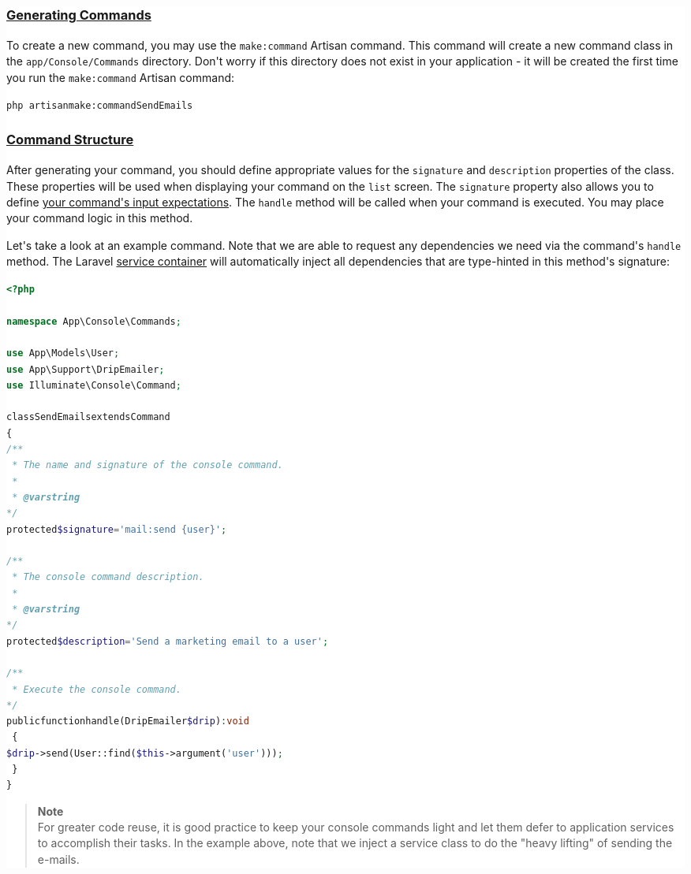 ### [Generating Commands](#generating-commands)
To create a new command, you may use the `make:command` Artisan command. This command will create a new command class in the `app/Console/Commands` directory. Don't worry if this directory does not exist in your application - it will be created the first time you run the `make:command` Artisan command:

```shell	
php artisanmake:commandSendEmails
```
### [Command Structure](#command-structure)
After generating your command, you should define appropriate values for the `signature` and `description` properties of the class. These properties will be used when displaying your command on the `list` screen. The `signature` property also allows you to define [your command's input expectations](#defining-input-expectations). The `handle` method will be called when your command is executed. You may place your command logic in this method.

Let's take a look at an example command. Note that we are able to request any dependencies we need via the command's `handle` method. The Laravel [service container](/docs/master/container) will automatically inject all dependencies that are type-hinted in this method's signature:

```php	
<?php
 
namespace App\Console\Commands;
 
use App\Models\User;
use App\Support\DripEmailer;
use Illuminate\Console\Command;
 
classSendEmailsextendsCommand
{
/**
 * The name and signature of the console command.
 *
 * @varstring
*/
protected$signature='mail:send {user}';
 
/**
 * The console command description.
 *
 * @varstring
*/
protected$description='Send a marketing email to a user';
 
/**
 * Execute the console command.
*/
publicfunctionhandle(DripEmailer$drip):void
 {
$drip->send(User::find($this->argument('user')));
 }
}
```
> **Note**  
>  For greater code reuse, it is good practice to keep your console commands light and let them defer to application services to accomplish their tasks. In the example above, note that we inject a service class to do the "heavy lifting" of sending the e-mails.
